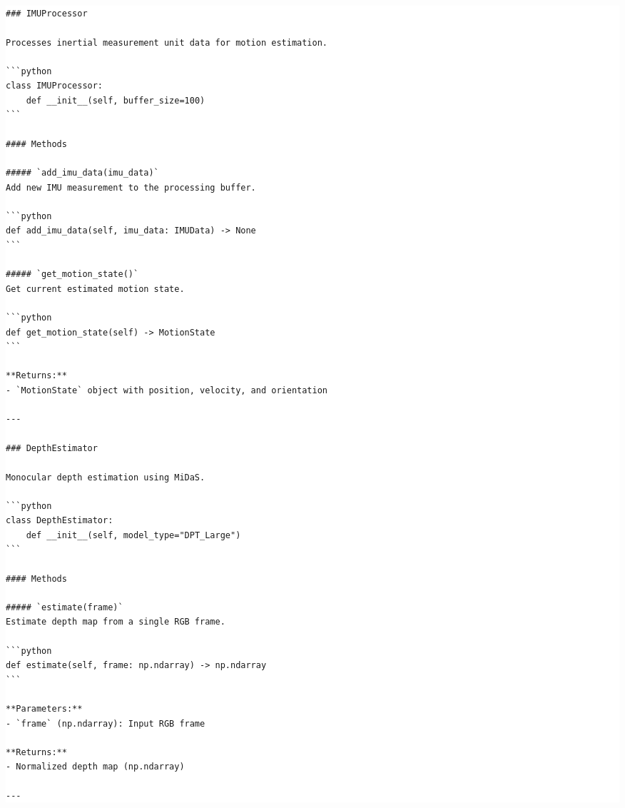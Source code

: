     ### IMUProcessor

    Processes inertial measurement unit data for motion estimation.

    ```python
    class IMUProcessor:
        def __init__(self, buffer_size=100)
    ```

    #### Methods

    ##### `add_imu_data(imu_data)`
    Add new IMU measurement to the processing buffer.

    ```python
    def add_imu_data(self, imu_data: IMUData) -> None
    ```

    ##### `get_motion_state()`
    Get current estimated motion state.

    ```python
    def get_motion_state(self) -> MotionState
    ```

    **Returns:**
    - `MotionState` object with position, velocity, and orientation

    ---

    ### DepthEstimator

    Monocular depth estimation using MiDaS.

    ```python
    class DepthEstimator:
        def __init__(self, model_type="DPT_Large")
    ```

    #### Methods

    ##### `estimate(frame)`
    Estimate depth map from a single RGB frame.

    ```python
    def estimate(self, frame: np.ndarray) -> np.ndarray
    ```

    **Parameters:**
    - `frame` (np.ndarray): Input RGB frame

    **Returns:**
    - Normalized depth map (np.ndarray)

    ---
